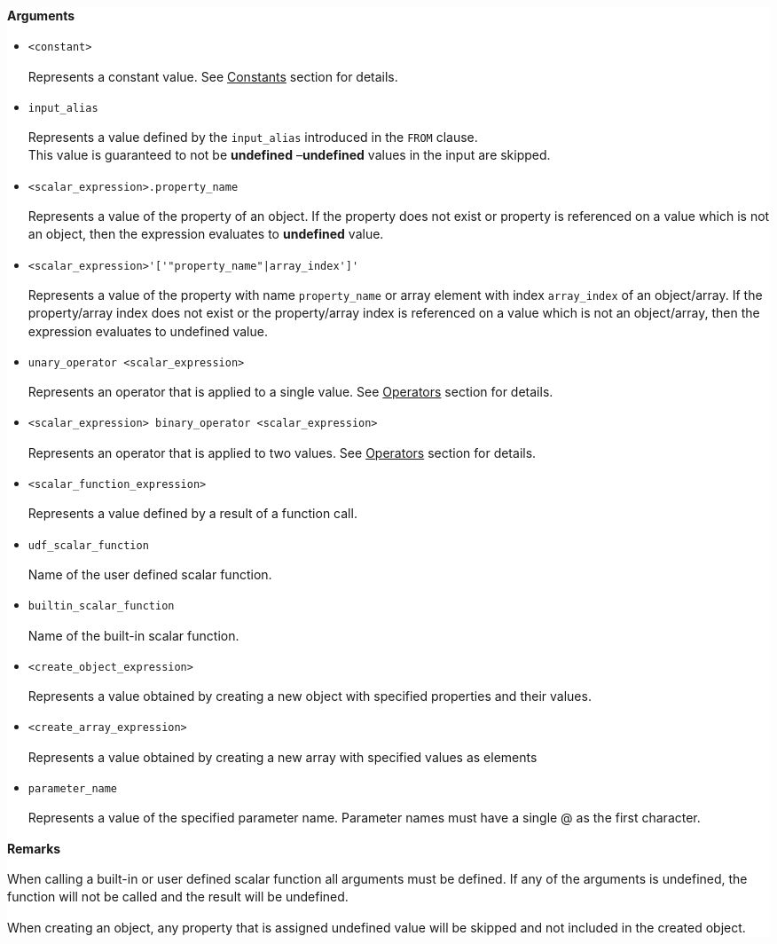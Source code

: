  **Arguments**  
  
-   `<constant>`  
  
     Represents a constant value. See [Constants](#bk_constants) section for details.  
  
-   `input_alias`  
  
     Represents a value defined by the `input_alias` introduced in the `FROM` clause.  
    This value is guaranteed to not be **undefined** –**undefined** values in the input are skipped.  
  
-   `<scalar_expression>.property_name`  
  
     Represents a value of the property of an object. If the property does not exist or property is referenced on a value which is not an object, then the expression evaluates to **undefined** value.  
  
-   `<scalar_expression>'['"property_name"|array_index']'`  
  
     Represents a value of the property with name `property_name` or array element with index `array_index` of an object/array. If the property/array index does not exist or the property/array index is referenced on a value which is not an object/array, then the expression evaluates to undefined value.  
  
-   `unary_operator <scalar_expression>`  
  
     Represents an operator that is applied to a single value. See [Operators](#bk_operators) section for details.  
  
-   `<scalar_expression> binary_operator <scalar_expression>`  
  
     Represents an operator that is applied to two values. See [Operators](#bk_operators) section for details.  
  
-   `<scalar_function_expression>`  
  
     Represents a value defined by a result of a function call.  
  
-   `udf_scalar_function`  
  
     Name of the user defined scalar function.  
  
-   `builtin_scalar_function`  
  
     Name of the built-in scalar function.  
  
-   `<create_object_expression>`  
  
     Represents a value obtained by creating a new object with specified properties and their values.  
  
-   `<create_array_expression>`  
  
     Represents a value obtained by creating a new array with specified values as elements  
  
-   `parameter_name`  
  
     Represents a value of the specified parameter name. Parameter names must have a single @ as the first character.  
  
 **Remarks**  
  
 When calling a built-in or user defined scalar function all arguments must be defined. If any of the arguments is undefined, the function will not be called and the result will be undefined.  
  
 When creating an object, any property that is assigned undefined value will be skipped and not included in the created object.  
  